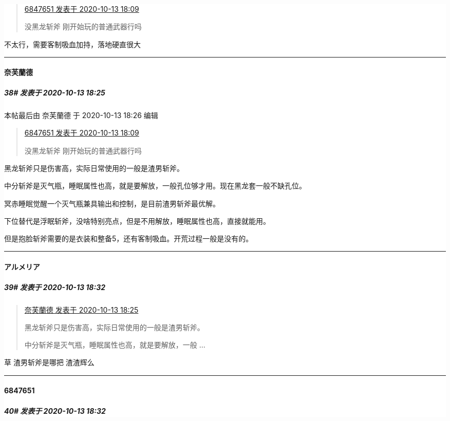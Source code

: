 

<blockquote><a href="httphttps://bbs.saraba1st.com/2b/forum.php?mod=redirect&amp;goto=findpost&amp;pid=49041105&amp;ptid=1964919" target="_blank">6847651 发表于 2020-10-13 18:09</a>

没黑龙斩斧 刚开始玩的普通武器行吗</blockquote>
不太行，需要客制吸血加持，落地硬直很大







*****

####  奈芙蘭德  
##### 38#       发表于 2020-10-13 18:25



 本帖最后由 奈芙蘭德 于 2020-10-13 18:26 编辑 
<blockquote><a href="httphttps://bbs.saraba1st.com/2b/forum.php?mod=redirect&amp;goto=findpost&amp;pid=49041105&amp;ptid=1964919" target="_blank">6847651 发表于 2020-10-13 18:09</a>

没黑龙斩斧 刚开始玩的普通武器行吗</blockquote>
黑龙斩斧只是伤害高，实际日常使用的一般是渣男斩斧。

中分斩斧是灭气瓶，睡眠属性也高，就是要解放，一般孔位够才用。现在黑龙套一般不缺孔位。

冥赤睡眠觉醒一个灭气瓶兼具输出和控制，是目前渣男斩斧最优解。

下位替代是浮眠斩斧，没啥特别亮点，但是不用解放，睡眠属性也高，直接就能用。

但是抱脸斩斧需要的是衣装和整备5，还有客制吸血。开荒过程一般是没有的。







*****

####  アルメリア  
##### 39#       发表于 2020-10-13 18:32



<blockquote><a href="httphttps://bbs.saraba1st.com/2b/forum.php?mod=redirect&amp;goto=findpost&amp;pid=49041264&amp;ptid=1964919" target="_blank">奈芙蘭德 发表于 2020-10-13 18:25</a>

黑龙斩斧只是伤害高，实际日常使用的一般是渣男斩斧。

中分斩斧是灭气瓶，睡眠属性也高，就是要解放，一般 ...</blockquote>
草 渣男斩斧是哪把 渣渣辉么







*****

####  6847651  
##### 40#       发表于 2020-10-13 18:32
